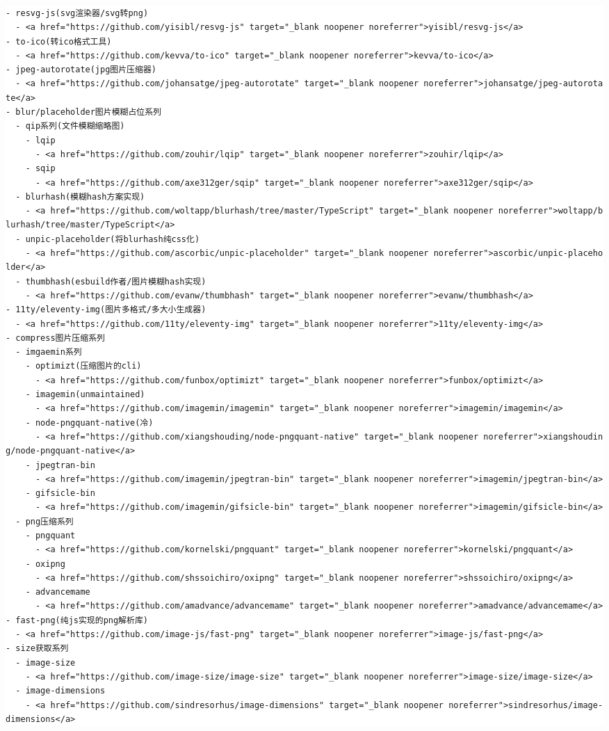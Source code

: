     - resvg-js(svg渲染器/svg转png)
      - <a href="https://github.com/yisibl/resvg-js" target="_blank noopener noreferrer">yisibl/resvg-js</a>
    - to-ico(转ico格式工具)
      - <a href="https://github.com/kevva/to-ico" target="_blank noopener noreferrer">kevva/to-ico</a>
    - jpeg-autorotate(jpg图片压缩器)
      - <a href="https://github.com/johansatge/jpeg-autorotate" target="_blank noopener noreferrer">johansatge/jpeg-autorotate</a>
    - blur/placeholder图片模糊占位系列
      - qip系列(文件模糊缩略图)
        - lqip
          - <a href="https://github.com/zouhir/lqip" target="_blank noopener noreferrer">zouhir/lqip</a>
        - sqip
          - <a href="https://github.com/axe312ger/sqip" target="_blank noopener noreferrer">axe312ger/sqip</a>
      - blurhash(模糊hash方案实现)
        - <a href="https://github.com/woltapp/blurhash/tree/master/TypeScript" target="_blank noopener noreferrer">woltapp/blurhash/tree/master/TypeScript</a>
      - unpic-placeholder(将blurhash纯css化)
        - <a href="https://github.com/ascorbic/unpic-placeholder" target="_blank noopener noreferrer">ascorbic/unpic-placeholder</a>
      - thumbhash(esbuild作者/图片模糊hash实现)
        - <a href="https://github.com/evanw/thumbhash" target="_blank noopener noreferrer">evanw/thumbhash</a>
    - 11ty/eleventy-img(图片多格式/多大小生成器)
      - <a href="https://github.com/11ty/eleventy-img" target="_blank noopener noreferrer">11ty/eleventy-img</a>
    - compress图片压缩系列
      - imgaemin系列
        - optimizt(压缩图片的cli)
          - <a href="https://github.com/funbox/optimizt" target="_blank noopener noreferrer">funbox/optimizt</a>
        - imagemin(unmaintained)
          - <a href="https://github.com/imagemin/imagemin" target="_blank noopener noreferrer">imagemin/imagemin</a>
        - node-pngquant-native(冷)
          - <a href="https://github.com/xiangshouding/node-pngquant-native" target="_blank noopener noreferrer">xiangshouding/node-pngquant-native</a>
        - jpegtran-bin
          - <a href="https://github.com/imagemin/jpegtran-bin" target="_blank noopener noreferrer">imagemin/jpegtran-bin</a>
        - gifsicle-bin
          - <a href="https://github.com/imagemin/gifsicle-bin" target="_blank noopener noreferrer">imagemin/gifsicle-bin</a>
      - png压缩系列
        - pngquant
          - <a href="https://github.com/kornelski/pngquant" target="_blank noopener noreferrer">kornelski/pngquant</a>
        - oxipng
          - <a href="https://github.com/shssoichiro/oxipng" target="_blank noopener noreferrer">shssoichiro/oxipng</a>
        - advancemame
          - <a href="https://github.com/amadvance/advancemame" target="_blank noopener noreferrer">amadvance/advancemame</a>
    - fast-png(纯js实现的png解析库)
      - <a href="https://github.com/image-js/fast-png" target="_blank noopener noreferrer">image-js/fast-png</a>
    - size获取系列
      - image-size
        - <a href="https://github.com/image-size/image-size" target="_blank noopener noreferrer">image-size/image-size</a>
      - image-dimensions
        - <a href="https://github.com/sindresorhus/image-dimensions" target="_blank noopener noreferrer">sindresorhus/image-dimensions</a>